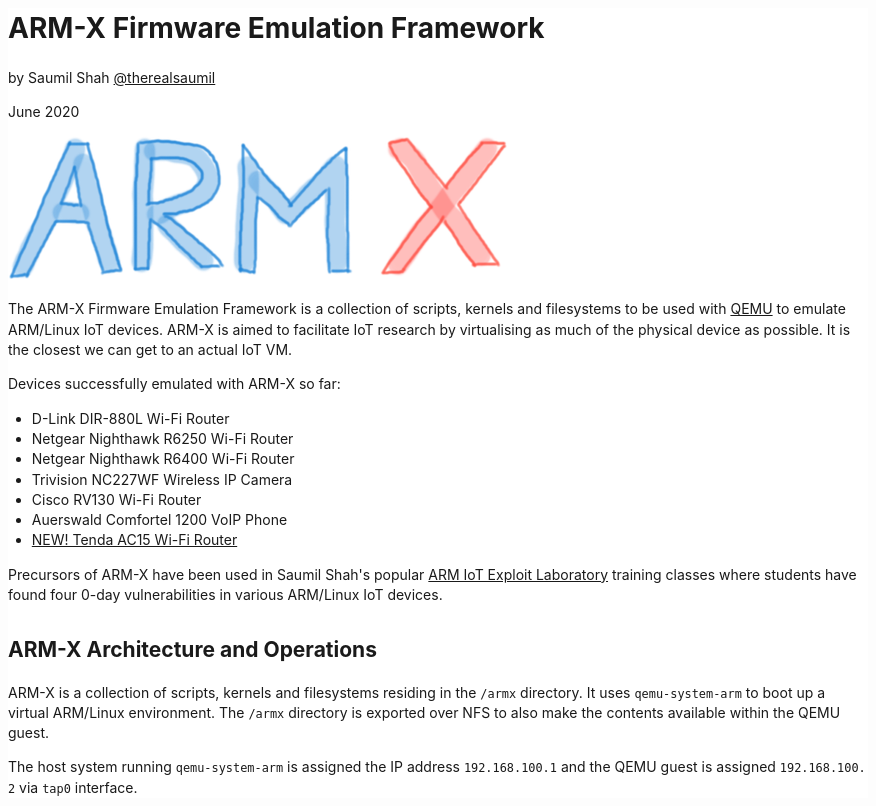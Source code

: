 # ARM-X Firmware Emulation Framework

by Saumil Shah [@therealsaumil][saumil]

[saumil]: https://twitter.com/therealsaumil

June 2020

![ARMX](docs/img/armx-banner.png "ARM-X")

The ARM-X Firmware Emulation Framework is a collection of scripts, kernels and filesystems to be used with [QEMU][qemu] to emulate ARM/Linux IoT devices.  ARM-X is aimed to facilitate IoT research by virtualising as much of the physical device as possible. It is the closest we can get to an actual IoT VM.

[qemu]: https://www.qemu.org/

Devices successfully emulated with ARM-X so far:

* D-Link DIR-880L Wi-Fi Router
* Netgear Nighthawk R6250 Wi-Fi Router
* Netgear Nighthawk R6400 Wi-Fi Router
* Trivision NC227WF Wireless IP Camera
* Cisco RV130 Wi-Fi Router
* Auerswald Comfortel 1200 VoIP Phone
* [NEW! Tenda AC15 Wi-Fi Router][emulatingtenda]

Precursors of ARM-X have been used in Saumil Shah's popular [ARM IoT Exploit Laboratory][armfirmwarelab] training classes where students have found four 0-day vulnerabilities in various ARM/Linux IoT devices.

[armfirmwarelab]: https://ringzer0.training/arm-iot-firmwarelab.html

## ARM-X Architecture and Operations

ARM-X is a collection of scripts, kernels and filesystems residing in the `/armx` directory. It uses `qemu-system-arm` to boot up a virtual ARM/Linux environment. The `/armx` directory is exported over NFS to also make the contents available within the QEMU guest.

The host system running `qemu-system-arm` is assigned the IP address `192.168.100.1` and the QEMU guest is assigned `192.168.100.2` via `tap0` interface.


[cmeasurecon]: https://www.countermeasure.ca/speaker/saumil-udayan-shah/
[HITB]: https://cyberweek.ae/speaker/saumil-shah/
[debuggingwitharmx]: docs/debugging-with-armx.html
[emulatingtenda]: docs/emulating-tenda-ac15.html
[fw-extraction]: docs/extracting-tenda-ac15-firmware.html